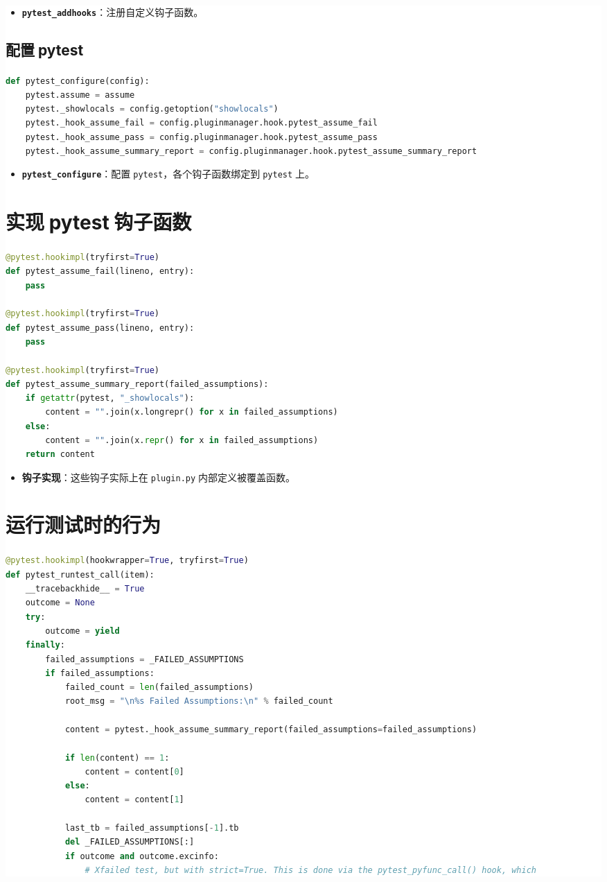 - **`pytest_addhooks`**：注册自定义钩子函数。

## 配置 pytest

```python
def pytest_configure(config):
    pytest.assume = assume
    pytest._showlocals = config.getoption("showlocals")
    pytest._hook_assume_fail = config.pluginmanager.hook.pytest_assume_fail
    pytest._hook_assume_pass = config.pluginmanager.hook.pytest_assume_pass
    pytest._hook_assume_summary_report = config.pluginmanager.hook.pytest_assume_summary_report
```

- **`pytest_configure`**：配置 `pytest`，各个钩子函数绑定到 `pytest` 上。

# 实现 pytest 钩子函数

```python
@pytest.hookimpl(tryfirst=True)
def pytest_assume_fail(lineno, entry):
    pass

@pytest.hookimpl(tryfirst=True)
def pytest_assume_pass(lineno, entry):
    pass

@pytest.hookimpl(tryfirst=True)
def pytest_assume_summary_report(failed_assumptions):
    if getattr(pytest, "_showlocals"):
        content = "".join(x.longrepr() for x in failed_assumptions)
    else:
        content = "".join(x.repr() for x in failed_assumptions)
    return content
```

- **钩子实现**：这些钩子实际上在 `plugin.py` 内部定义被覆盖函数。

# 运行测试时的行为

```python
@pytest.hookimpl(hookwrapper=True, tryfirst=True)
def pytest_runtest_call(item):
    __tracebackhide__ = True
    outcome = None
    try:
        outcome = yield
    finally:
        failed_assumptions = _FAILED_ASSUMPTIONS
        if failed_assumptions:
            failed_count = len(failed_assumptions)
            root_msg = "\n%s Failed Assumptions:\n" % failed_count

            content = pytest._hook_assume_summary_report(failed_assumptions=failed_assumptions)

            if len(content) == 1:
                content = content[0]
            else:
                content = content[1]

            last_tb = failed_assumptions[-1].tb
            del _FAILED_ASSUMPTIONS[:]
            if outcome and outcome.excinfo:
                # Xfailed test, but with strict=True. This is done via the pytest_pyfunc_call() hook, which
```